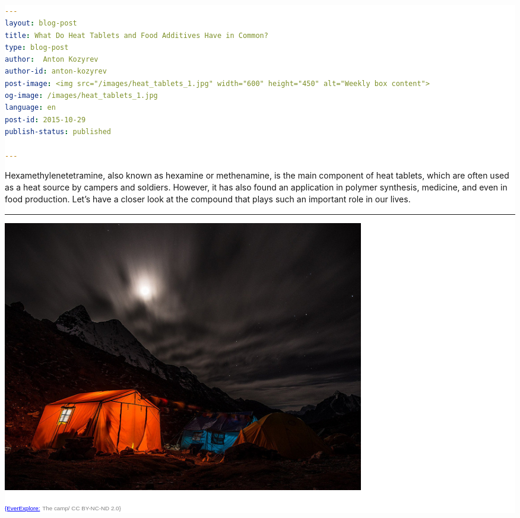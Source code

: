 ```yaml
---
layout: blog-post
title: What Do Heat Tablets and Food Additives Have in Common?
type: blog-post
author:  Anton Kozyrev
author-id: anton-kozyrev
post-image: <img src="/images/heat_tablets_1.jpg" width="600" height="450" alt="Weekly box content">
og-image: /images/heat_tablets_1.jpg
language: en
post-id: 2015-10-29
publish-status: published

---
```

Hexamethylenetetramine, also known as hexamine or methenamine, is the main component of heat tablets, which are often used as a heat source by campers and soldiers. However, it has also found an application in polymer synthesis, medicine, and even in food production. Let’s have a closer look at the compound that plays such an important role in our lives.



---

<img src="/images/heat_tablets_1.jpg" width="600" height="450" alt="heat_tablets">

<a href="https://www.flickr.com/photos/everexplore/8510798236/sizes/o/" style="color:blue; font-family:Helvetica; font-size:0.7em">{EverExplore:</a> <span style="color:grey; font-family:Helvetica; font-size:0.7em;"> The camp/ CC BY-NC-ND 2.0} </span>
